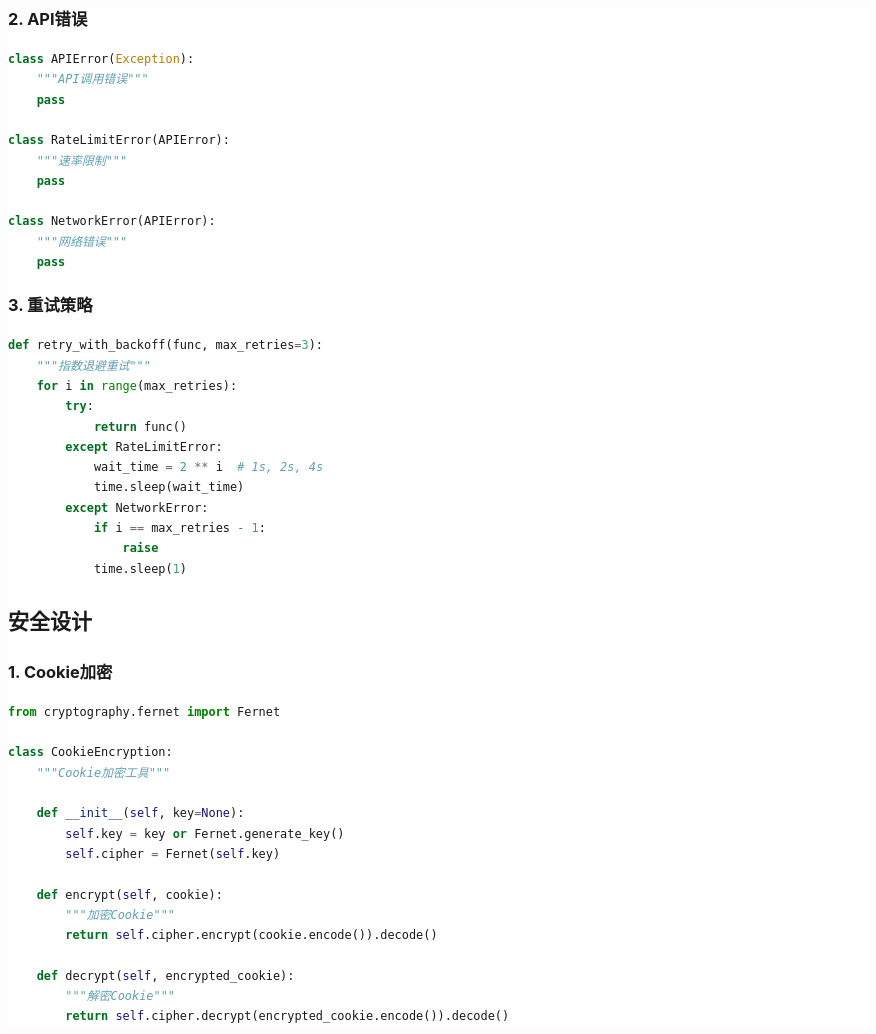 ### 2. API错误

```python
class APIError(Exception):
    """API调用错误"""
    pass

class RateLimitError(APIError):
    """速率限制"""
    pass

class NetworkError(APIError):
    """网络错误"""
    pass
```

### 3. 重试策略

```python
def retry_with_backoff(func, max_retries=3):
    """指数退避重试"""
    for i in range(max_retries):
        try:
            return func()
        except RateLimitError:
            wait_time = 2 ** i  # 1s, 2s, 4s
            time.sleep(wait_time)
        except NetworkError:
            if i == max_retries - 1:
                raise
            time.sleep(1)
```

## 安全设计

### 1. Cookie加密

```python
from cryptography.fernet import Fernet

class CookieEncryption:
    """Cookie加密工具"""
    
    def __init__(self, key=None):
        self.key = key or Fernet.generate_key()
        self.cipher = Fernet(self.key)
    
    def encrypt(self, cookie):
        """加密Cookie"""
        return self.cipher.encrypt(cookie.encode()).decode()
    
    def decrypt(self, encrypted_cookie):
        """解密Cookie"""
        return self.cipher.decrypt(encrypted_cookie.encode()).decode()
```
